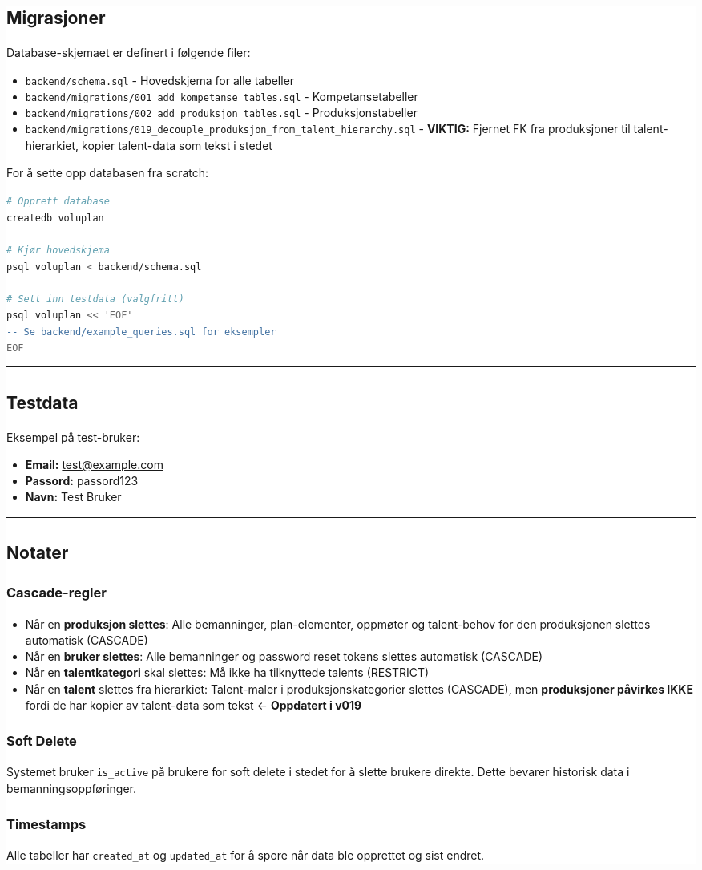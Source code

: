 
## Migrasjoner

Database-skjemaet er definert i følgende filer:
- `backend/schema.sql` - Hovedskjema for alle tabeller
- `backend/migrations/001_add_kompetanse_tables.sql` - Kompetansetabeller
- `backend/migrations/002_add_produksjon_tables.sql` - Produksjonstabeller
- `backend/migrations/019_decouple_produksjon_from_talent_hierarchy.sql` - **VIKTIG:** Fjernet FK fra produksjoner til talent-hierarkiet, kopier talent-data som tekst i stedet

For å sette opp databasen fra scratch:
```bash
# Opprett database
createdb voluplan

# Kjør hovedskjema
psql voluplan < backend/schema.sql

# Sett inn testdata (valgfritt)
psql voluplan << 'EOF'
-- Se backend/example_queries.sql for eksempler
EOF
```

---

## Testdata

Eksempel på test-bruker:
- **Email:** test@example.com
- **Passord:** passord123
- **Navn:** Test Bruker

---

## Notater

### Cascade-regler
- Når en **produksjon slettes**: Alle bemanninger, plan-elementer, oppmøter og talent-behov for den produksjonen slettes automatisk (CASCADE)
- Når en **bruker slettes**: Alle bemanninger og password reset tokens slettes automatisk (CASCADE)
- Når en **talentkategori** skal slettes: Må ikke ha tilknyttede talents (RESTRICT)
- Når en **talent** slettes fra hierarkiet: Talent-maler i produksjonskategorier slettes (CASCADE), men **produksjoner påvirkes IKKE** fordi de har kopier av talent-data som tekst ← **Oppdatert i v019**

### Soft Delete
Systemet bruker `is_active` på brukere for soft delete i stedet for å slette brukere direkte. Dette bevarer historisk data i bemanningsoppføringer.

### Timestamps
Alle tabeller har `created_at` og `updated_at` for å spore når data ble opprettet og sist endret.


